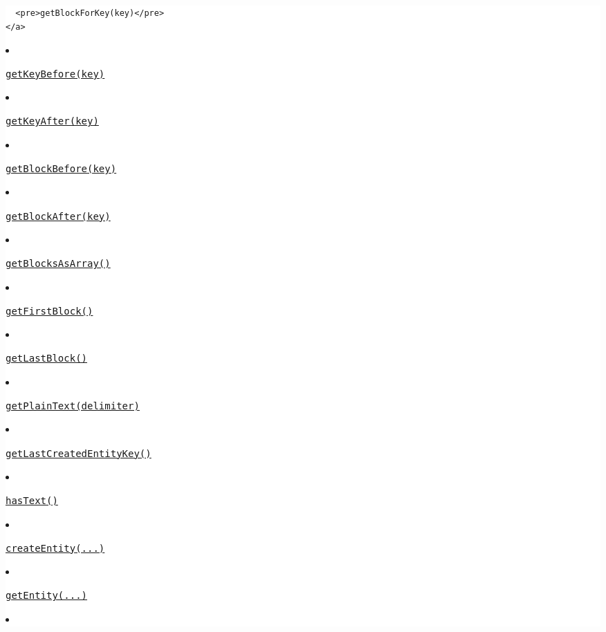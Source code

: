       <pre>getBlockForKey(key)</pre>
    </a>
  </li>
  <li>
    <a href="#getkeybefore">
      <pre>getKeyBefore(key)</pre>
    </a>
  </li>
  <li>
    <a href="#getkeyafter">
      <pre>getKeyAfter(key)</pre>
    </a>
  </li>
  <li>
    <a href="#getblockbefore">
      <pre>getBlockBefore(key)</pre>
    </a>
  </li>
  <li>
    <a href="#getblockafter">
      <pre>getBlockAfter(key)</pre>
    </a>
  </li>
  <li>
    <a href="#getblocksasarray">
      <pre>getBlocksAsArray()</pre>
    </a>
  </li>
  <li>
    <a href="#getfirstblock">
      <pre>getFirstBlock()</pre>
    </a>
  </li>
  <li>
    <a href="#getlastblock">
      <pre>getLastBlock()</pre>
    </a>
  </li>
  <li>
    <a href="#getplaintext">
      <pre>getPlainText(delimiter)</pre>
    </a>
  </li>
  <li>
    <a href="#getlastcreatedentitykey">
      <pre>getLastCreatedEntityKey()</pre>
    </a>
  </li>
  <li>
    <a href="#hastext">
      <pre>hasText()</pre>
    </a>
  </li>
  <li>
    <a href="#createEntity">
      <pre>createEntity(...)</pre>
    </a>
  </li>
  <li>
    <a href="#getEntity">
      <pre>getEntity(...)</pre>
    </a>
  </li>
  <li>